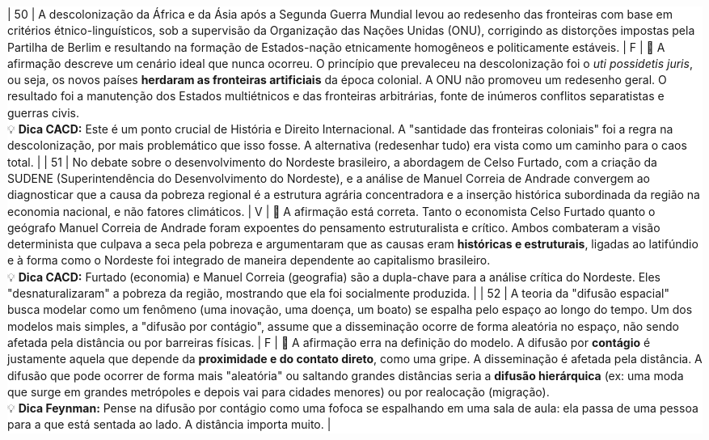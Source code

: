 | 50  | A descolonização da África e da Ásia após a Segunda Guerra Mundial levou ao redesenho das fronteiras com base em critérios étnico-linguísticos, sob a supervisão da Organização das Nações Unidas (ONU), corrigindo as distorções impostas pela Partilha de Berlim e resultando na formação de Estados-nação etnicamente homogêneos e politicamente estáveis.                                                                                                                                                    | F        | 🧠 A afirmação descreve um cenário ideal que nunca ocorreu. O princípio que prevaleceu na descolonização foi o *uti possidetis juris*, ou seja, os novos países **herdaram as fronteiras artificiais** da época colonial. A ONU não promoveu um redesenho geral. O resultado foi a manutenção dos Estados multiétnicos e das fronteiras arbitrárias, fonte de inúmeros conflitos separatistas e guerras civis. <br/>💡 **Dica CACD:** Este é um ponto crucial de História e Direito Internacional. A "santidade das fronteiras coloniais" foi a regra na descolonização, por mais problemático que isso fosse. A alternativa (redesenhar tudo) era vista como um caminho para o caos total.                                                                                                                                                                                                                                                                                                                                                                                                      |
| 51  | No debate sobre o desenvolvimento do Nordeste brasileiro, a abordagem de Celso Furtado, com a criação da SUDENE (Superintendência do Desenvolvimento do Nordeste), e a análise de Manuel Correia de Andrade convergem ao diagnosticar que a causa da pobreza regional é a estrutura agrária concentradora e a inserção histórica subordinada da região na economia nacional, e não fatores climáticos.                                                                                                           | V        | 🧠 A afirmação está correta. Tanto o economista Celso Furtado quanto o geógrafo Manuel Correia de Andrade foram expoentes do pensamento estruturalista e crítico. Ambos combateram a visão determinista que culpava a seca pela pobreza e argumentaram que as causas eram **históricas e estruturais**, ligadas ao latifúndio e à forma como o Nordeste foi integrado de maneira dependente ao capitalismo brasileiro. <br/>💡 **Dica CACD:** Furtado (economia) e Manuel Correia (geografia) são a dupla-chave para a análise crítica do Nordeste. Eles "desnaturalizaram" a pobreza da região, mostrando que ela foi socialmente produzida.                                                                                                                                                                                                                                                                                                                                                                                                                                                    |
| 52  | A teoria da "difusão espacial" busca modelar como um fenômeno (uma inovação, uma doença, um boato) se espalha pelo espaço ao longo do tempo. Um dos modelos mais simples, a "difusão por contágio", assume que a disseminação ocorre de forma aleatória no espaço, não sendo afetada pela distância ou por barreiras físicas.                                                                                                                                                                                    | F        | 🧠 A afirmação erra na definição do modelo. A difusão por **contágio** é justamente aquela que depende da **proximidade e do contato direto**, como uma gripe. A disseminação é afetada pela distância. A difusão que pode ocorrer de forma mais "aleatória" ou saltando grandes distâncias seria a **difusão hierárquica** (ex: uma moda que surge em grandes metrópoles e depois vai para cidades menores) ou por realocação (migração). <br/>💡 **Dica Feynman:** Pense na difusão por contágio como uma fofoca se espalhando em uma sala de aula: ela passa de uma pessoa para a que está sentada ao lado. A distância importa muito.                                                                                                                                                                                                                                                                                                                                                                                                                                                        |